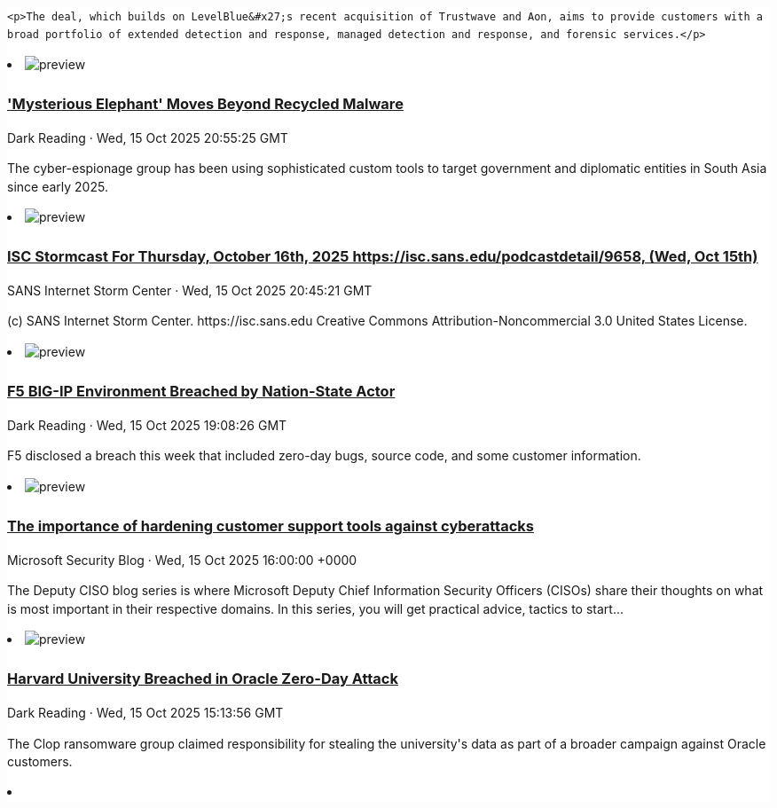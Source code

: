     <p>The deal, which builds on LevelBlue&#x27;s recent acquisition of Trustwave and Aon, aims to provide customers with a broad portfolio of extended detection and response, managed detection and response, and forensic services.</p>
  </div>
</li>
<li class="card">
  <img src="https://eu-images.contentstack.com/v3/assets/blt6d90778a997de1cd/blt6c9cb6851be75c71/68f00346996dacf756222f6c/elephant_Gulf_MG_shutterstock.jpg?width=1280&amp;auto=webp&amp;quality=80&amp;disable=upscale" alt="preview">
  <div>
    <h3><a href="https://www.darkreading.com/cyberattacks-data-breaches/mysterious-elephant-recycled-malware" target="_blank" rel="noopener">&#x27;Mysterious Elephant&#x27; Moves Beyond Recycled Malware</a></h3>
    <div class="meta">Dark Reading · Wed, 15 Oct 2025 20:55:25 GMT</div>
    <p>The cyber-espionage group has been using sophisticated custom tools to target government and diplomatic entities in South Asia since early 2025.</p>
  </div>
</li>
<li class="card">
  <img src="https://icons.duckduckgo.com/ip3/isc.sans.edu.ico" alt="preview">
  <div>
    <h3><a href="https://isc.sans.edu/diary/rss/32374" target="_blank" rel="noopener">ISC Stormcast For Thursday, October 16th, 2025 https://isc.sans.edu/podcastdetail/9658, (Wed, Oct 15th)</a></h3>
    <div class="meta">SANS Internet Storm Center · Wed, 15 Oct 2025 20:45:21 GMT</div>
    <p>(c) SANS Internet Storm Center. https://isc.sans.edu Creative Commons Attribution-Noncommercial 3.0 United States License.</p>
  </div>
</li>
<li class="card">
  <img src="https://eu-images.contentstack.com/v3/assets/blt6d90778a997de1cd/bltc5185313d589944a/68efe2fa9ba281384940bfbf/F5_sign_John_Crowe_Alamy.jpg?width=1280&amp;auto=webp&amp;quality=80&amp;disable=upscale" alt="preview">
  <div>
    <h3><a href="https://www.darkreading.com/cyberattacks-data-breaches/f5-big-ip-environment-breached-nation-state-actor" target="_blank" rel="noopener">F5 BIG-IP Environment Breached by Nation-State Actor</a></h3>
    <div class="meta">Dark Reading · Wed, 15 Oct 2025 19:08:26 GMT</div>
    <p>F5 disclosed a breach this week that included zero-day bugs, source code, and some customer information.</p>
  </div>
</li>
<li class="card">
  <img src="https://www.microsoft.com/en-us/security/blog/wp-content/uploads/2025/10/thumbnail_image.webp" alt="preview">
  <div>
    <h3><a href="https://www.microsoft.com/en-us/security/blog/2025/10/15/the-importance-of-hardening-customer-support-tools-against-attack/" target="_blank" rel="noopener">The importance of hardening customer support tools against cyberattacks</a></h3>
    <div class="meta">Microsoft Security Blog · Wed, 15 Oct 2025 16:00:00 +0000</div>
    <p>The Deputy CISO blog series is where Microsoft Deputy Chief Information Security Officers (CISOs) share their thoughts on what is most important in their respective domains. In this series, you will get practical advice, tactics to start...</p>
  </div>
</li>
<li class="card">
  <img src="https://eu-images.contentstack.com/v3/assets/blt6d90778a997de1cd/blt747d10848c38f45e/68efbd93868b2ab4d52ef14c/harvard1800_Sonja_Blom_alamy.jpg?width=1280&amp;auto=webp&amp;quality=80&amp;disable=upscale" alt="preview">
  <div>
    <h3><a href="https://www.darkreading.com/cyberattacks-data-breaches/harvard-breached-oracle-zero-day-attack" target="_blank" rel="noopener">Harvard University Breached in Oracle Zero-Day Attack</a></h3>
    <div class="meta">Dark Reading · Wed, 15 Oct 2025 15:13:56 GMT</div>
    <p>The Clop ransomware group claimed responsibility for stealing the university&#x27;s data as part of a broader campaign against Oracle customers.</p>
  </div>
</li>
<li class="card">
